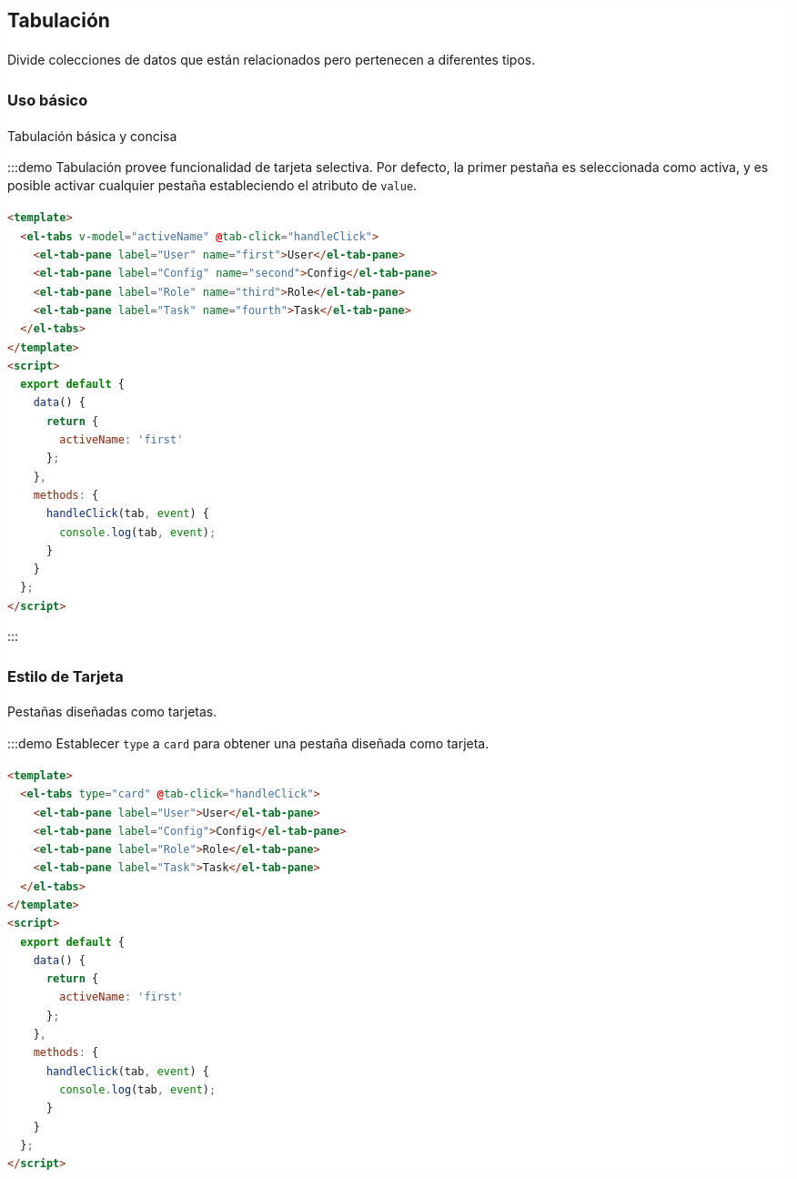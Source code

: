 ## Tabulación

Divide colecciones de datos que están relacionados pero pertenecen a diferentes tipos.

### Uso básico

Tabulación básica y concisa

:::demo Tabulación provee funcionalidad de tarjeta selectiva. Por defecto, la primer pestaña es seleccionada como activa, y es posible activar cualquier pestaña estableciendo el atributo de `value`.

```html
<template>
  <el-tabs v-model="activeName" @tab-click="handleClick">
    <el-tab-pane label="User" name="first">User</el-tab-pane>
    <el-tab-pane label="Config" name="second">Config</el-tab-pane>
    <el-tab-pane label="Role" name="third">Role</el-tab-pane>
    <el-tab-pane label="Task" name="fourth">Task</el-tab-pane>
  </el-tabs>
</template>
<script>
  export default {
    data() {
      return {
        activeName: 'first'
      };
    },
    methods: {
      handleClick(tab, event) {
        console.log(tab, event);
      }
    }
  };
</script>
```
:::

### Estilo de Tarjeta

Pestañas diseñadas como tarjetas.

:::demo Establecer `type` a `card` para obtener una pestaña diseñada como tarjeta.

```html
<template>
  <el-tabs type="card" @tab-click="handleClick">
    <el-tab-pane label="User">User</el-tab-pane>
    <el-tab-pane label="Config">Config</el-tab-pane>
    <el-tab-pane label="Role">Role</el-tab-pane>
    <el-tab-pane label="Task">Task</el-tab-pane>
  </el-tabs>
</template>
<script>
  export default {
    data() {
      return {
        activeName: 'first'
      };
    },
    methods: {
      handleClick(tab, event) {
        console.log(tab, event);
      }
    }
  };
</script>
```
